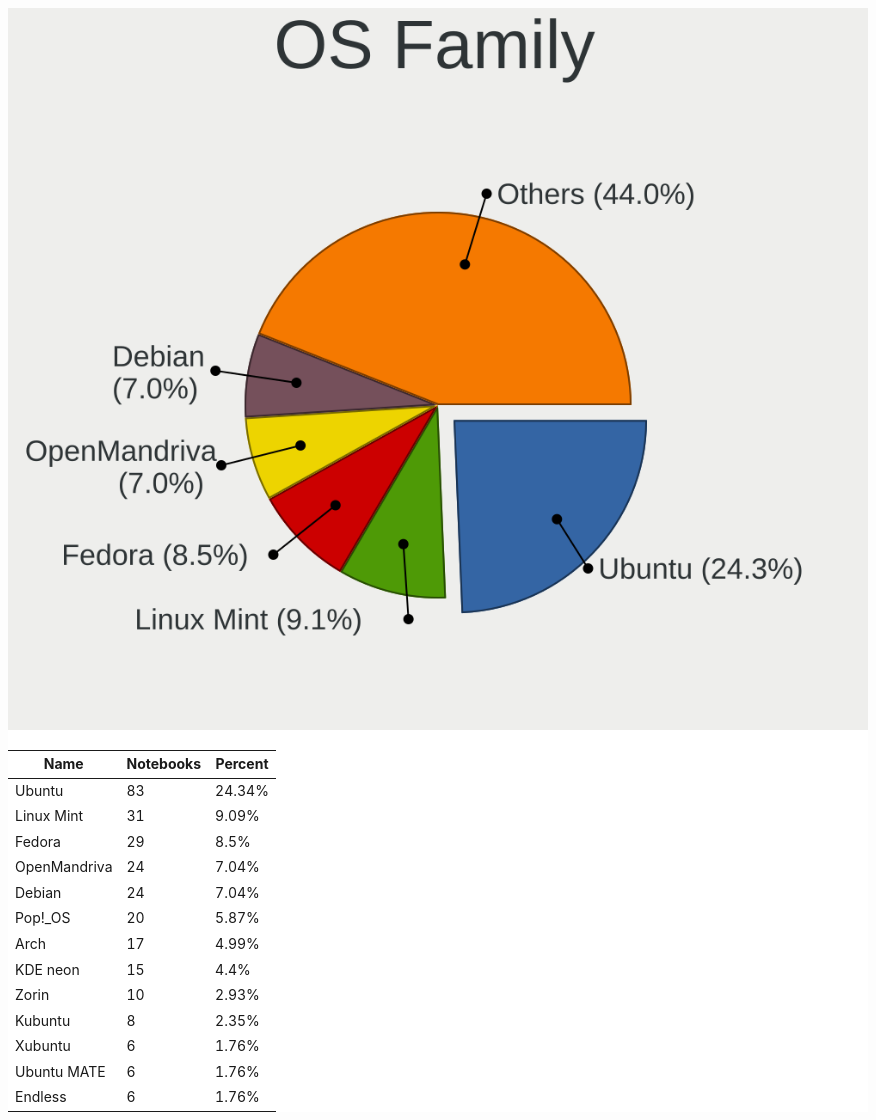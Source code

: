 ![OS Family](./images/pie_chart/os_family.svg)


| Name             | Notebooks | Percent |
|------------------|-----------|---------|
| Ubuntu           | 83        | 24.34%  |
| Linux Mint       | 31        | 9.09%   |
| Fedora           | 29        | 8.5%    |
| OpenMandriva     | 24        | 7.04%   |
| Debian           | 24        | 7.04%   |
| Pop!_OS          | 20        | 5.87%   |
| Arch             | 17        | 4.99%   |
| KDE neon         | 15        | 4.4%    |
| Zorin            | 10        | 2.93%   |
| Kubuntu          | 8         | 2.35%   |
| Xubuntu          | 6         | 1.76%   |
| Ubuntu MATE      | 6         | 1.76%   |
| Endless          | 6         | 1.76%   |